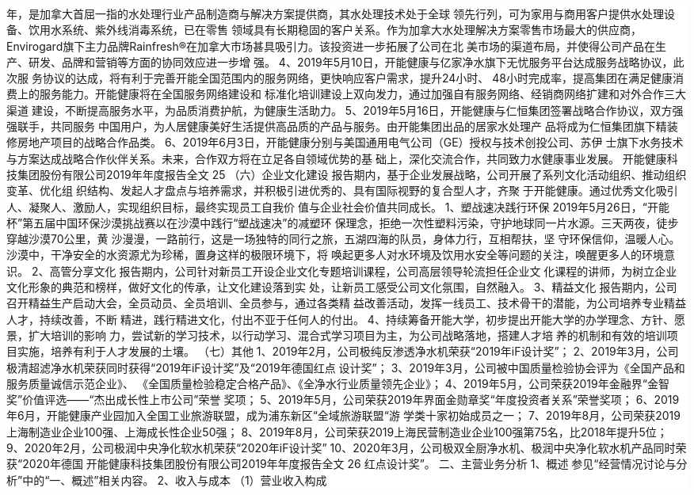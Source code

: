 年，是加拿大首屈一指的水处理行业产品制造商与解决方案提供商，其水处理技术处于全球
领先行列，可为家用与商用客户提供水处理设备、饮用水系统、紫外线消毒系统，已在零售
领域具有长期稳固的客户关系。作为加拿大水处理解决方案零售市场最大的供应商，
Envirogard旗下主力品牌Rainfresh®在加拿大市场甚具吸引力。该投资进一步拓展了公司在北
美市场的渠道布局，并使得公司产品在生产、研发、品牌和营销等方面的协同效应进一步增
强。
4、2019年5月10日，开能健康与亿家净水旗下无忧服务平台达成服务战略协议，此次服
务协议的达成，将有利于完善开能全国范围内的服务网络，更快响应客户需求，提升24小时、
48小时完成率，提高集团在满足健康消费上的服务能力。开能健康将在全国服务网络建设和
标准化培训建设上双向发力，通过加强自有服务网络、经销商网络扩建和对外合作三大渠道
建设，不断提高服务水平，为品质消费护航，为健康生活助力。
5、2019年5月16日，开能健康与仁恒集团签署战略合作协议，双方强强联手，共同服务
中国用户，为人居健康美好生活提供高品质的产品与服务。由开能集团出品的居家水处理产
品将成为仁恒集团旗下精装修房地产项目的战略合作品类。
6、2019年6月3日，开能健康分别与美国通用电气公司（GE）授权与技术创投公司、苏伊
士旗下水务技术与方案达成战略合作伙伴关系。未来，合作双方将在立足各自领域优势的基
础上，深化交流合作，共同致力水健康事业发展。
开能健康科技集团股份有限公司2019年年度报告全文
25
（六）企业文化建设
报告期内，基于企业发展战略，公司开展了系列文化活动组织、推动组织变革、优化组
织结构、发起人才盘点与培养需求，并积极引进优秀的、具有国际视野的复合型人才，齐聚
于开能健康。通过优秀文化吸引人、凝聚人、激励人，实现组织目标，最终实现员工自我价
值与企业社会价值共同成长。
1、塑战速决践行环保
2019年5月26日，“开能杯”第五届中国环保沙漠挑战赛以在沙漠中践行“塑战速决”的减塑环
保理念，拒绝一次性塑料污染，守护地球同一片水源。三天两夜，徒步穿越沙漠70公里，黄
沙漫漫，一路前行，这是一场独特的同行之旅，五湖四海的队员，身体力行，互相帮扶，坚
守环保信仰，温暖人心。沙漠中，干净安全的水资源尤为珍稀，置身这样的极限环境下，将
唤起更多人对水环境及饮用水安全等问题的关注，唤醒更多人的环境意识。
2、高管分享文化
报告期内，公司针对新员工开设企业文化专题培训课程，公司高层领导轮流担任企业文
化课程的讲师，为树立企业文化形象的典范和榜样，做好文化的传承，让文化建设落到实
处，让新员工感受公司文化氛围，自然融入。
3、精益文化
报告期内，公司召开精益生产启动大会，全员动员、全员培训、全员参与，通过各类精
益改善活动，发挥一线员工、技术骨干的潜能，为公司培养专业精益人才，持续改善，不断
精进，践行精进文化，付出不亚于任何人的付出。
4、持续筹备开能大学，初步提出开能大学的办学理念、方针、愿景，扩大培训的影响
力，尝试新的学习技术，以行动学习、混合式学习项目为主，为公司战略落地，搭建人才培
养的机制和有效的培训项目实施，培养有利于人才发展的土壤。
（七）其他
1、2019年2月，公司极纯反渗透净水机荣获“2019年iF设计奖”；
2、2019年3月，公司极清超滤净水机荣获同时获得“2019年iF设计奖”及“2019年德国红点
设计奖”；
3、2019年3月，公司被中国质量检验协会评为《全国产品和服务质量诚信示范企业》、
《全国质量检验稳定合格产品》、《全净水行业质量领先企业》；
4、2019年5月，公司荣获2019年金融界“金智奖”价值评选——“杰出成长性上市公司”荣誉
奖项；
5、2019年5月，公司荣获2019年界面金勋章奖“年度投资者关系”荣誉奖项；
6、2019年6月，开能健康产业园加入全国工业旅游联盟，成为浦东新区“全域旅游联盟“游
学类十家初始成员之一；
7、2019年8月，公司荣获2019上海制造业企业100强、上海成长性企业50强；
8、2019年8月，公司荣获2019上海民营制造业企业100强第75名，比2018年提升5位；
9、2020年2月，公司极润中央净化软水机荣获“2020年iF设计奖”
10、2020年3月，公司极双全厨净水机、极润中央净化软水机产品同时荣获“2020年德国
开能健康科技集团股份有限公司2019年年度报告全文
26
红点设计奖”。
二、主营业务分析
1、概述
参见“经营情况讨论与分析”中的“一、概述”相关内容。
2、收入与成本
（1）营业收入构成